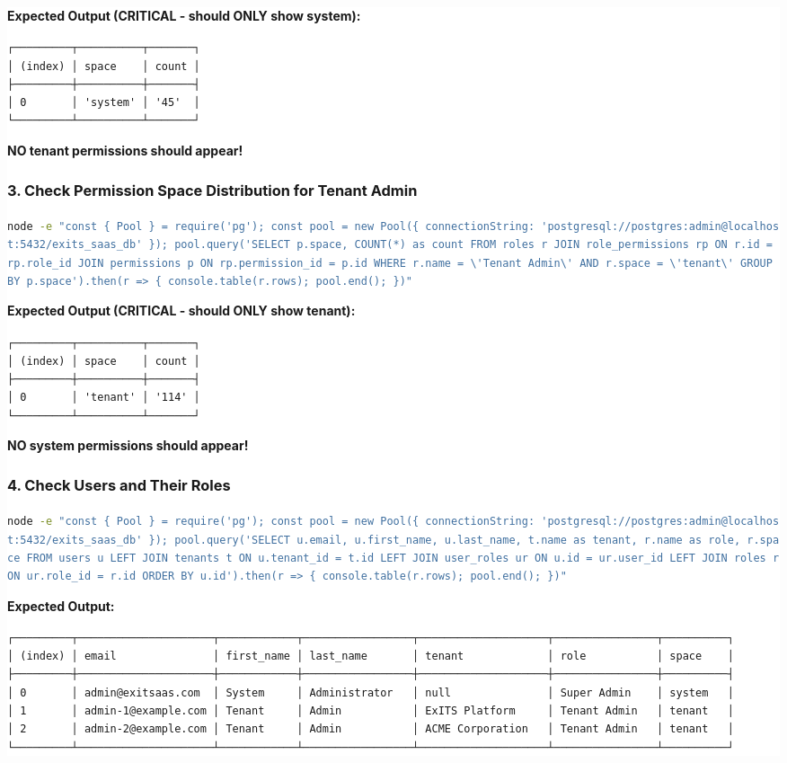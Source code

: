 **Expected Output (CRITICAL - should ONLY show system):**
```
┌─────────┬──────────┬───────┐
│ (index) │ space    │ count │
├─────────┼──────────┼───────┤
│ 0       │ 'system' │ '45'  │
└─────────┴──────────┴───────┘
```

**NO tenant permissions should appear!**

### 3. Check Permission Space Distribution for Tenant Admin
```bash
node -e "const { Pool } = require('pg'); const pool = new Pool({ connectionString: 'postgresql://postgres:admin@localhost:5432/exits_saas_db' }); pool.query('SELECT p.space, COUNT(*) as count FROM roles r JOIN role_permissions rp ON r.id = rp.role_id JOIN permissions p ON rp.permission_id = p.id WHERE r.name = \'Tenant Admin\' AND r.space = \'tenant\' GROUP BY p.space').then(r => { console.table(r.rows); pool.end(); })"
```

**Expected Output (CRITICAL - should ONLY show tenant):**
```
┌─────────┬──────────┬───────┐
│ (index) │ space    │ count │
├─────────┼──────────┼───────┤
│ 0       │ 'tenant' │ '114' │
└─────────┴──────────┴───────┘
```

**NO system permissions should appear!**

### 4. Check Users and Their Roles
```bash
node -e "const { Pool } = require('pg'); const pool = new Pool({ connectionString: 'postgresql://postgres:admin@localhost:5432/exits_saas_db' }); pool.query('SELECT u.email, u.first_name, u.last_name, t.name as tenant, r.name as role, r.space FROM users u LEFT JOIN tenants t ON u.tenant_id = t.id LEFT JOIN user_roles ur ON u.id = ur.user_id LEFT JOIN roles r ON ur.role_id = r.id ORDER BY u.id').then(r => { console.table(r.rows); pool.end(); })"
```

**Expected Output:**
```
┌─────────┬─────────────────────┬────────────┬─────────────────┬────────────────────┬────────────────┬──────────┐
│ (index) │ email               │ first_name │ last_name       │ tenant             │ role           │ space    │
├─────────┼─────────────────────┼────────────┼─────────────────┼────────────────────┼────────────────┼──────────┤
│ 0       │ admin@exitsaas.com  │ System     │ Administrator   │ null               │ Super Admin    │ system   │
│ 1       │ admin-1@example.com │ Tenant     │ Admin           │ ExITS Platform     │ Tenant Admin   │ tenant   │
│ 2       │ admin-2@example.com │ Tenant     │ Admin           │ ACME Corporation   │ Tenant Admin   │ tenant   │
└─────────┴─────────────────────┴────────────┴─────────────────┴────────────────────┴────────────────┴──────────┘
```
